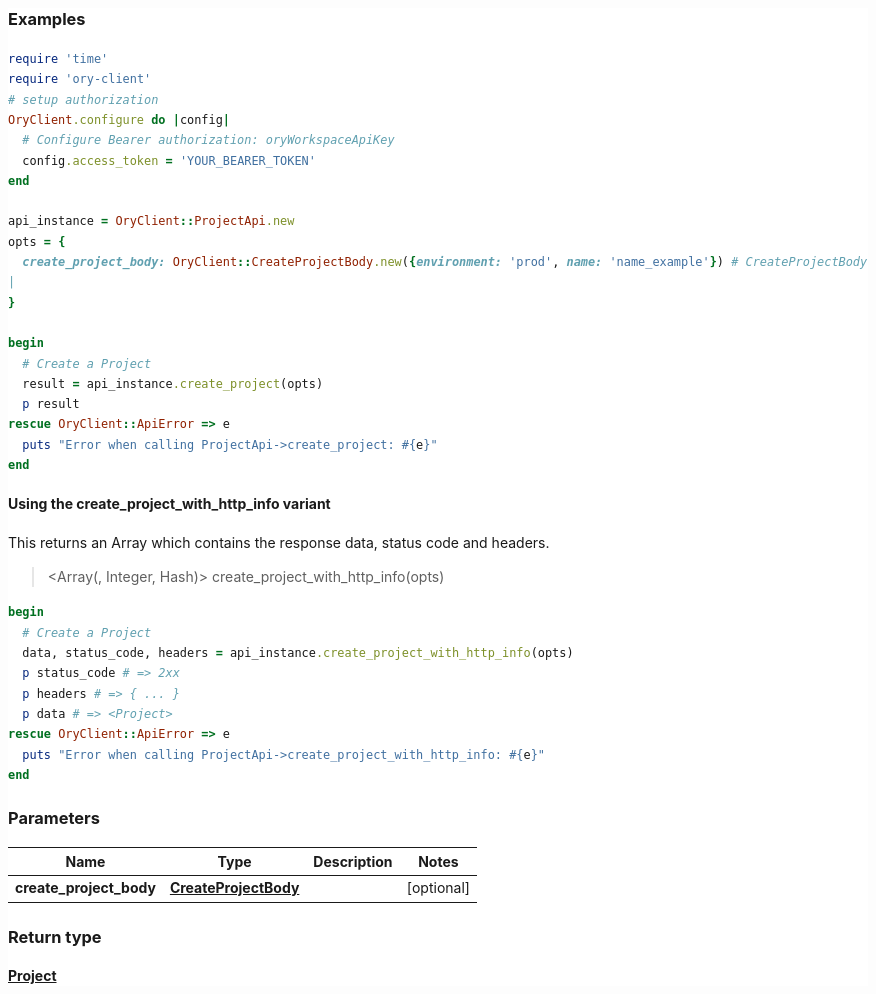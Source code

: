 ### Examples

```ruby
require 'time'
require 'ory-client'
# setup authorization
OryClient.configure do |config|
  # Configure Bearer authorization: oryWorkspaceApiKey
  config.access_token = 'YOUR_BEARER_TOKEN'
end

api_instance = OryClient::ProjectApi.new
opts = {
  create_project_body: OryClient::CreateProjectBody.new({environment: 'prod', name: 'name_example'}) # CreateProjectBody | 
}

begin
  # Create a Project
  result = api_instance.create_project(opts)
  p result
rescue OryClient::ApiError => e
  puts "Error when calling ProjectApi->create_project: #{e}"
end
```

#### Using the create_project_with_http_info variant

This returns an Array which contains the response data, status code and headers.

> <Array(<Project>, Integer, Hash)> create_project_with_http_info(opts)

```ruby
begin
  # Create a Project
  data, status_code, headers = api_instance.create_project_with_http_info(opts)
  p status_code # => 2xx
  p headers # => { ... }
  p data # => <Project>
rescue OryClient::ApiError => e
  puts "Error when calling ProjectApi->create_project_with_http_info: #{e}"
end
```

### Parameters

| Name | Type | Description | Notes |
| ---- | ---- | ----------- | ----- |
| **create_project_body** | [**CreateProjectBody**](CreateProjectBody.md) |  | [optional] |

### Return type

[**Project**](Project.md)

